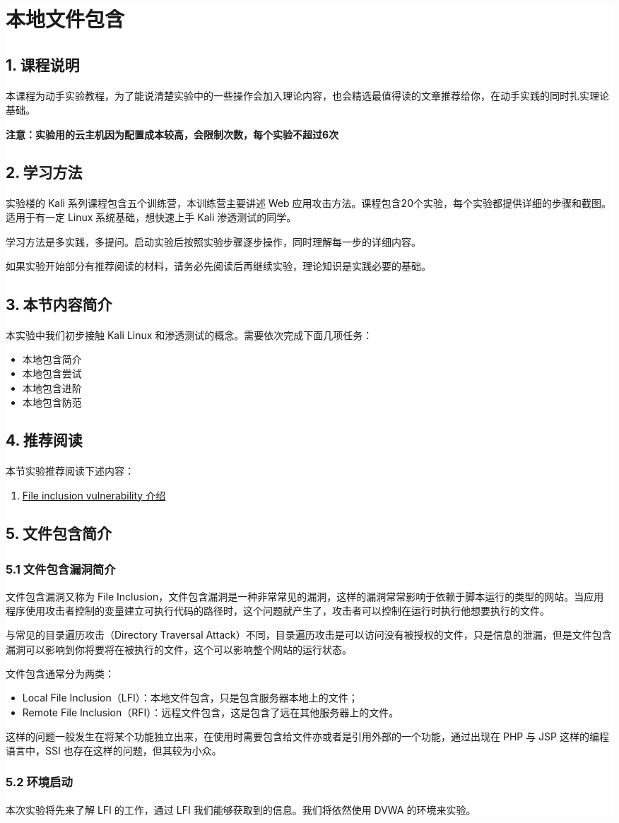 # 本地文件包含

## 1. 课程说明

本课程为动手实验教程，为了能说清楚实验中的一些操作会加入理论内容，也会精选最值得读的文章推荐给你，在动手实践的同时扎实理论基础。

**注意：实验用的云主机因为配置成本较高，会限制次数，每个实验不超过6次**

## 2. 学习方法

实验楼的 Kali 系列课程包含五个训练营，本训练营主要讲述 Web 应用攻击方法。课程包含20个实验，每个实验都提供详细的步骤和截图。适用于有一定 Linux 系统基础，想快速上手 Kali 渗透测试的同学。

学习方法是多实践，多提问。启动实验后按照实验步骤逐步操作，同时理解每一步的详细内容。

如果实验开始部分有推荐阅读的材料，请务必先阅读后再继续实验，理论知识是实践必要的基础。

## 3. 本节内容简介

本实验中我们初步接触 Kali Linux 和渗透测试的概念。需要依次完成下面几项任务：

- 本地包含简介
- 本地包含尝试
- 本地包含进阶
- 本地包含防范

## 4. 推荐阅读

本节实验推荐阅读下述内容：

1. [File inclusion vulnerability 介绍](https://en.wikipedia.org/wiki/File_inclusion_vulnerability)

## 5. 文件包含简介

### 5.1 文件包含漏洞简介

文件包含漏洞又称为 File Inclusion，文件包含漏洞是一种非常常见的漏洞，这样的漏洞常常影响于依赖于脚本运行的类型的网站。当应用程序使用攻击者控制的变量建立可执行代码的路径时，这个问题就产生了，攻击者可以控制在运行时执行他想要执行的文件。

与常见的目录遍历攻击（Directory Traversal Attack）不同，目录遍历攻击是可以访问没有被授权的文件，只是信息的泄漏，但是文件包含漏洞可以影响到你将要将在被执行的文件，这个可以影响整个网站的运行状态。

文件包含通常分为两类：

- Local File Inclusion（LFI）：本地文件包含，只是包含服务器本地上的文件；
- Remote File Inclusion（RFI）：远程文件包含，这是包含了远在其他服务器上的文件。

这样的问题一般发生在将某个功能独立出来，在使用时需要包含给文件亦或者是引用外部的一个功能，通过出现在 PHP 与 JSP 这样的编程语言中，SSI 也存在这样的问题，但其较为小众。

### 5.2 环境启动

本次实验将先来了解 LFI 的工作，通过 LFI 我们能够获取到的信息。我们将依然使用 DVWA 的环境来实验。

